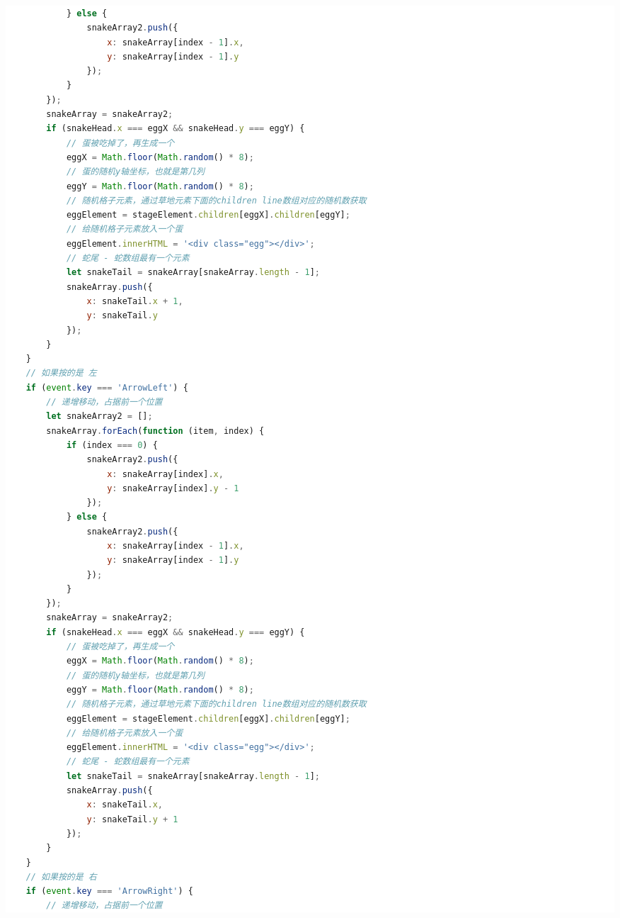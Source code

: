 ```javascript
            } else {
                snakeArray2.push({
                    x: snakeArray[index - 1].x,
                    y: snakeArray[index - 1].y
                });
            }
        });
        snakeArray = snakeArray2;
        if (snakeHead.x === eggX && snakeHead.y === eggY) {
            // 蛋被吃掉了，再生成一个
            eggX = Math.floor(Math.random() * 8);
            // 蛋的随机y轴坐标，也就是第几列
            eggY = Math.floor(Math.random() * 8);
            // 随机格子元素，通过草地元素下面的children line数组对应的随机数获取
            eggElement = stageElement.children[eggX].children[eggY];
            // 给随机格子元素放入一个蛋
            eggElement.innerHTML = '<div class="egg"></div>';
            // 蛇尾 - 蛇数组最有一个元素
            let snakeTail = snakeArray[snakeArray.length - 1];
            snakeArray.push({
                x: snakeTail.x + 1,
                y: snakeTail.y
            });
        }
    }
    // 如果按的是 左
    if (event.key === 'ArrowLeft') {
        // 递增移动，占据前一个位置
        let snakeArray2 = [];
        snakeArray.forEach(function (item, index) {
            if (index === 0) {
                snakeArray2.push({
                    x: snakeArray[index].x,
                    y: snakeArray[index].y - 1
                });
            } else {
                snakeArray2.push({
                    x: snakeArray[index - 1].x,
                    y: snakeArray[index - 1].y
                });
            }
        });
        snakeArray = snakeArray2;
        if (snakeHead.x === eggX && snakeHead.y === eggY) {
            // 蛋被吃掉了，再生成一个
            eggX = Math.floor(Math.random() * 8);
            // 蛋的随机y轴坐标，也就是第几列
            eggY = Math.floor(Math.random() * 8);
            // 随机格子元素，通过草地元素下面的children line数组对应的随机数获取
            eggElement = stageElement.children[eggX].children[eggY];
            // 给随机格子元素放入一个蛋
            eggElement.innerHTML = '<div class="egg"></div>';
            // 蛇尾 - 蛇数组最有一个元素
            let snakeTail = snakeArray[snakeArray.length - 1];
            snakeArray.push({
                x: snakeTail.x,
                y: snakeTail.y + 1
            });
        }
    }
    // 如果按的是 右
    if (event.key === 'ArrowRight') {
        // 递增移动，占据前一个位置
```